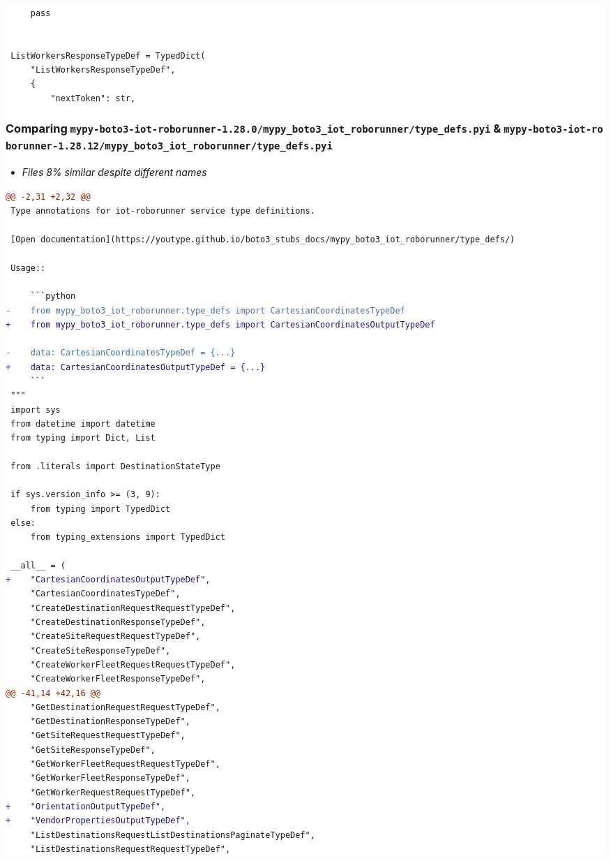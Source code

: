 ```diff
     pass
 
 
 ListWorkersResponseTypeDef = TypedDict(
     "ListWorkersResponseTypeDef",
     {
         "nextToken": str,
```

### Comparing `mypy-boto3-iot-roborunner-1.28.0/mypy_boto3_iot_roborunner/type_defs.pyi` & `mypy-boto3-iot-roborunner-1.28.12/mypy_boto3_iot_roborunner/type_defs.pyi`

 * *Files 8% similar despite different names*

```diff
@@ -2,31 +2,32 @@
 Type annotations for iot-roborunner service type definitions.
 
 [Open documentation](https://youtype.github.io/boto3_stubs_docs/mypy_boto3_iot_roborunner/type_defs/)
 
 Usage::
 
     ```python
-    from mypy_boto3_iot_roborunner.type_defs import CartesianCoordinatesTypeDef
+    from mypy_boto3_iot_roborunner.type_defs import CartesianCoordinatesOutputTypeDef
 
-    data: CartesianCoordinatesTypeDef = {...}
+    data: CartesianCoordinatesOutputTypeDef = {...}
     ```
 """
 import sys
 from datetime import datetime
 from typing import Dict, List
 
 from .literals import DestinationStateType
 
 if sys.version_info >= (3, 9):
     from typing import TypedDict
 else:
     from typing_extensions import TypedDict
 
 __all__ = (
+    "CartesianCoordinatesOutputTypeDef",
     "CartesianCoordinatesTypeDef",
     "CreateDestinationRequestRequestTypeDef",
     "CreateDestinationResponseTypeDef",
     "CreateSiteRequestRequestTypeDef",
     "CreateSiteResponseTypeDef",
     "CreateWorkerFleetRequestRequestTypeDef",
     "CreateWorkerFleetResponseTypeDef",
@@ -41,14 +42,16 @@
     "GetDestinationRequestRequestTypeDef",
     "GetDestinationResponseTypeDef",
     "GetSiteRequestRequestTypeDef",
     "GetSiteResponseTypeDef",
     "GetWorkerFleetRequestRequestTypeDef",
     "GetWorkerFleetResponseTypeDef",
     "GetWorkerRequestRequestTypeDef",
+    "OrientationOutputTypeDef",
+    "VendorPropertiesOutputTypeDef",
     "ListDestinationsRequestListDestinationsPaginateTypeDef",
     "ListDestinationsRequestRequestTypeDef",
```